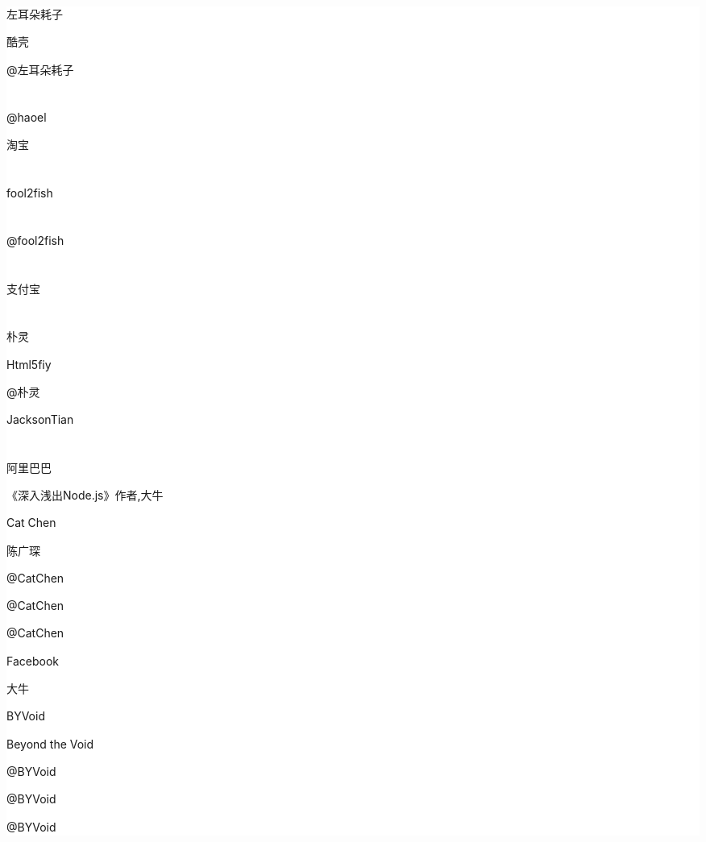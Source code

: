 左耳朵耗子

酷壳

@左耳朵耗子

#

@haoel

淘宝

#

fool2fish

#

@fool2fish

#

#

支付宝

#

朴灵

Html5fiy

@朴灵

JacksonTian

#

阿里巴巴

《深入浅出Node.js》作者,大牛

Cat Chen

陈广琛

@CatChen

@CatChen

@CatChen

Facebook

大牛

BYVoid

Beyond the Void

@BYVoid

@BYVoid

@BYVoid
